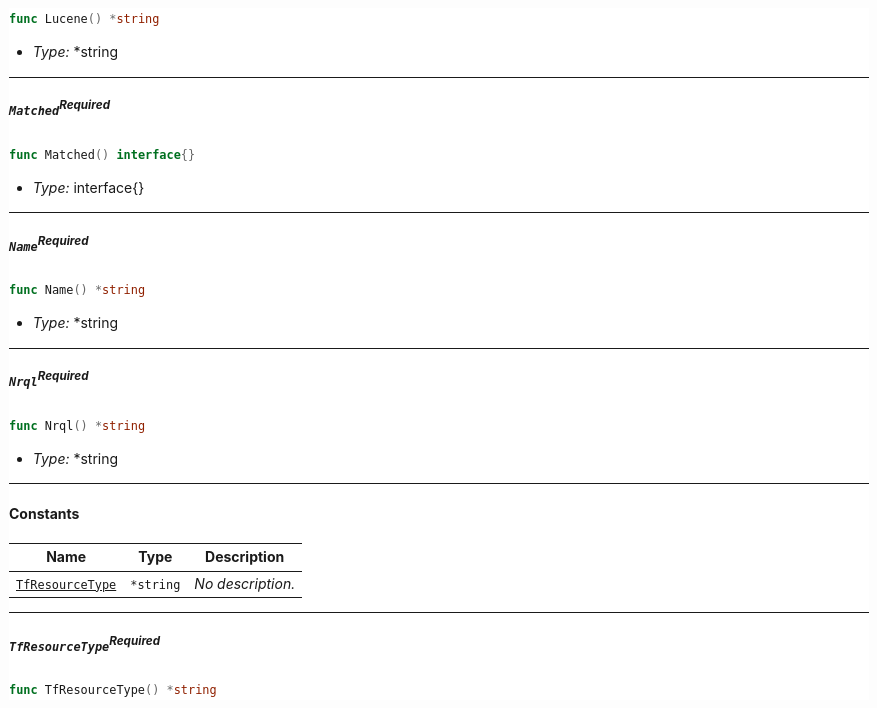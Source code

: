 ```go
func Lucene() *string
```

- *Type:* *string

---

##### `Matched`<sup>Required</sup> <a name="Matched" id="@cdktf/provider-newrelic.logParsingRule.LogParsingRule.property.matched"></a>

```go
func Matched() interface{}
```

- *Type:* interface{}

---

##### `Name`<sup>Required</sup> <a name="Name" id="@cdktf/provider-newrelic.logParsingRule.LogParsingRule.property.name"></a>

```go
func Name() *string
```

- *Type:* *string

---

##### `Nrql`<sup>Required</sup> <a name="Nrql" id="@cdktf/provider-newrelic.logParsingRule.LogParsingRule.property.nrql"></a>

```go
func Nrql() *string
```

- *Type:* *string

---

#### Constants <a name="Constants" id="Constants"></a>

| **Name** | **Type** | **Description** |
| --- | --- | --- |
| <code><a href="#@cdktf/provider-newrelic.logParsingRule.LogParsingRule.property.tfResourceType">TfResourceType</a></code> | <code>*string</code> | *No description.* |

---

##### `TfResourceType`<sup>Required</sup> <a name="TfResourceType" id="@cdktf/provider-newrelic.logParsingRule.LogParsingRule.property.tfResourceType"></a>

```go
func TfResourceType() *string
```
